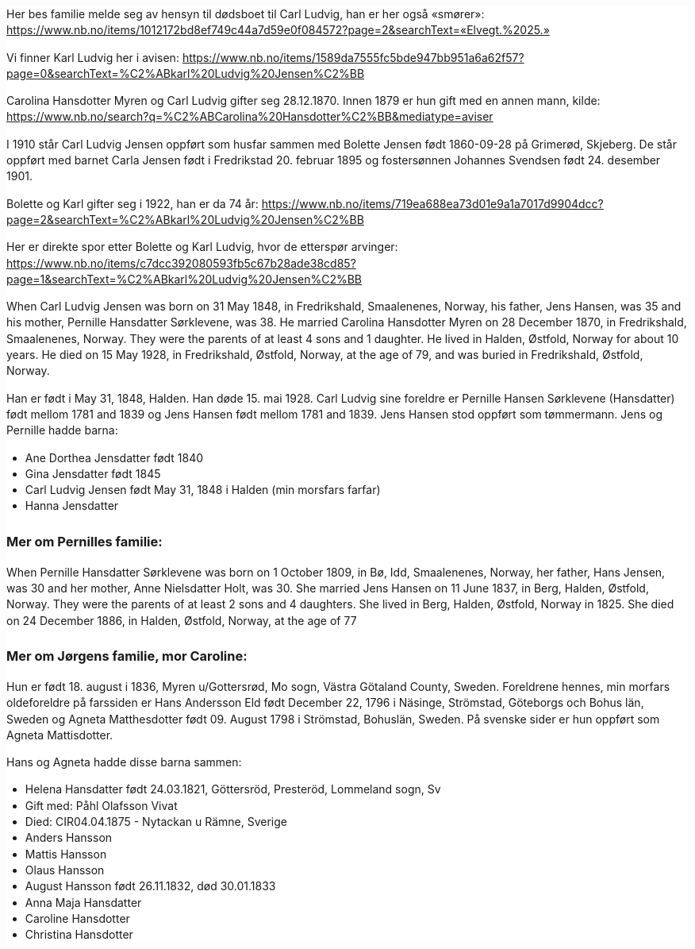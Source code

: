 Her bes familie melde seg av hensyn til dødsboet til Carl Ludvig, han er her også «smører»: https://www.nb.no/items/1012172bd8ef749c44a7d59e0f084572?page=2&searchText=«Elvegt.%2025.»

Vi finner Karl Ludvig her i avisen: https://www.nb.no/items/1589da7555fc5bde947bb951a6a62f57?page=0&searchText=%C2%ABkarl%20Ludvig%20Jensen%C2%BB

Carolina Hansdotter Myren og Carl Ludvig gifter seg 28.12.1870. Innen 1879 er hun gift med en annen mann, kilde: https://www.nb.no/search?q=%C2%ABCarolina%20Hansdotter%C2%BB&mediatype=aviser

I 1910 står Carl Ludvig Jensen oppført som husfar sammen med Bolette Jensen født 1860-09-28 på Grimerød, Skjeberg. De står oppført med barnet Carla Jensen født i Fredrikstad 20. februar 1895 og fostersønnen Johannes Svendsen født 24. desember 1901.

Bolette og Karl gifter seg i 1922, han er da 74 år: https://www.nb.no/items/719ea688ea73d01e9a1a7017d9904dcc?page=2&searchText=%C2%ABkarl%20Ludvig%20Jensen%C2%BB

Her er direkte spor etter Bolette og Karl Ludvig, hvor de etterspør arvinger: https://www.nb.no/items/c7dcc392080593fb5c67b28ade38cd85?page=1&searchText=%C2%ABkarl%20Ludvig%20Jensen%C2%BB

When Carl Ludvig Jensen was born on 31 May 1848, in Fredrikshald, Smaalenenes, Norway, his father, Jens Hansen, was 35 and his mother, Pernille Hansdatter Sørklevene, was 38. He married Carolina Hansdotter Myren on 28 December 1870, in Fredrikshald, Smaalenenes, Norway. They were the parents of at least 4 sons and 1 daughter. He lived in Halden, Østfold, Norway for about 10 years. He died on 15 May 1928, in Fredrikshald, Østfold, Norway, at the age of 79, and was buried in Fredrikshald, Østfold, Norway.

Han er født i May 31, 1848, Halden. Han døde 15. mai 1928. Carl Ludvig sine foreldre er Pernille Hansen Sørklevene (Hansdatter) født mellom 1781 and 1839 og Jens Hansen født mellom 1781 and 1839. Jens Hansen stod oppført som tømmermann. Jens og Pernille hadde barna:
- Ane Dorthea Jensdatter født 1840
- Gina Jensdatter født 1845
- Carl Ludvig Jensen født May 31, 1848 i Halden (min morsfars farfar)
- Hanna Jensdatter

### Mer om Pernilles familie:
When Pernille Hansdatter Sørklevene was born on 1 October 1809, in Bø, Idd, Smaalenenes, Norway, her father, Hans Jensen, was 30 and her mother, Anne Nielsdatter Holt, was 30. She married Jens Hansen on 11 June 1837, in Berg, Halden, Østfold, Norway. They were the parents of at least 2 sons and 4 daughters. She lived in Berg, Halden, Østfold, Norway in 1825. She died on 24 December 1886, in Halden, Østfold, Norway, at the age of 77

### Mer om Jørgens familie, mor Caroline:
Hun er født 18. august i 1836, Myren u/Gottersrød, Mo sogn, Västra Götaland County, Sweden. Foreldrene hennes, min morfars oldeforeldre på farssiden er Hans Andersson Eld født December 22, 1796 i Näsinge, Strömstad, Göteborgs och Bohus län, Sweden og Agneta Matthesdotter født 09. August 1798 i Strömstad, Bohuslän, Sweden. På svenske sider er hun oppført som Agneta Mattisdotter.

Hans og Agneta hadde disse barna sammen:
- Helena Hansdatter født 24.03.1821, Göttersröd, Presteröd, Lommeland sogn, Sv
- Gift med: Påhl Olafsson Vivat
- Died: CIR04.04.1875 - Nytackan u Rämne, Sverige
- Anders Hansson
- Mattis Hansson
- Olaus Hansson
- August Hansson født 26.11.1832, død 30.01.1833
- Anna Maja Hansdatter
- Caroline Hansdotter
- Christina Hansdotter
